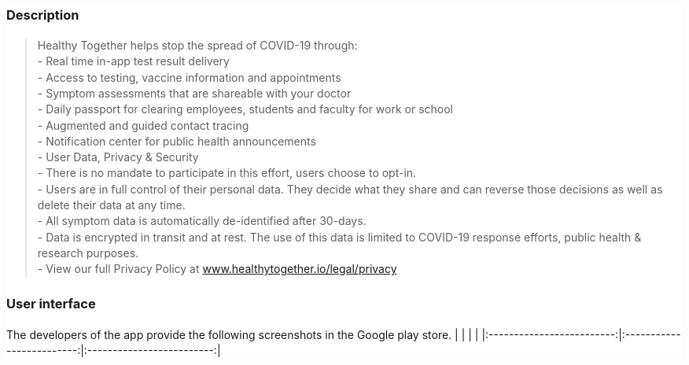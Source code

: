 ### Description
> Healthy Together helps stop the spread of COVID-19 through:
<br>- Real time in-app test result delivery
<br>- Access to testing, vaccine information and appointments
<br>- Symptom assessments that are shareable with your doctor
<br>- Daily passport for clearing employees, students and faculty for work or school
<br>- Augmented and guided contact tracing
<br>- Notification center for public health announcements
<br>- User Data, Privacy & Security
<br>- There is no mandate to participate in this effort, users choose to opt-in.
<br>- Users are in full control of their personal data. They decide what they share and can reverse those decisions as well as delete their data at any time.
<br>- All symptom data is automatically de-identified after 30-days.
<br>- Data is encrypted in transit and at rest. The use of this data is limited to COVID-19 response efforts, public health & research purposes.
<br>- View our full Privacy Policy at www.healthytogether.io/legal/privacy


### User interface
The developers of the app provide the following screenshots in the Google play store.
| | | |
|:-------------------------:|:-------------------------:|:-------------------------:|